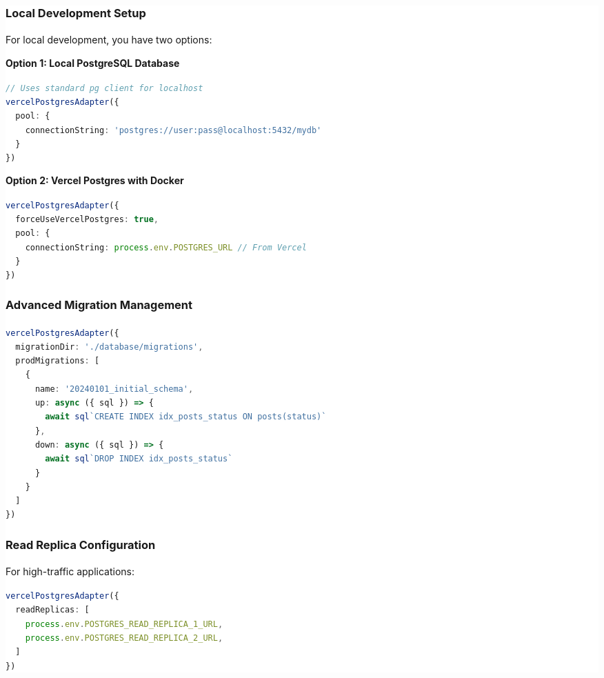 ### Local Development Setup

For local development, you have two options:

**Option 1: Local PostgreSQL Database**
```typescript
// Uses standard pg client for localhost
vercelPostgresAdapter({
  pool: {
    connectionString: 'postgres://user:pass@localhost:5432/mydb'
  }
})
```

**Option 2: Vercel Postgres with Docker**
```typescript
vercelPostgresAdapter({
  forceUseVercelPostgres: true,
  pool: {
    connectionString: process.env.POSTGRES_URL // From Vercel
  }
})
```

### Advanced Migration Management

```typescript
vercelPostgresAdapter({
  migrationDir: './database/migrations',
  prodMigrations: [
    {
      name: '20240101_initial_schema',
      up: async ({ sql }) => {
        await sql`CREATE INDEX idx_posts_status ON posts(status)`
      },
      down: async ({ sql }) => {
        await sql`DROP INDEX idx_posts_status`
      }
    }
  ]
})
```

### Read Replica Configuration

For high-traffic applications:

```typescript
vercelPostgresAdapter({
  readReplicas: [
    process.env.POSTGRES_READ_REPLICA_1_URL,
    process.env.POSTGRES_READ_REPLICA_2_URL,
  ]
})
```
